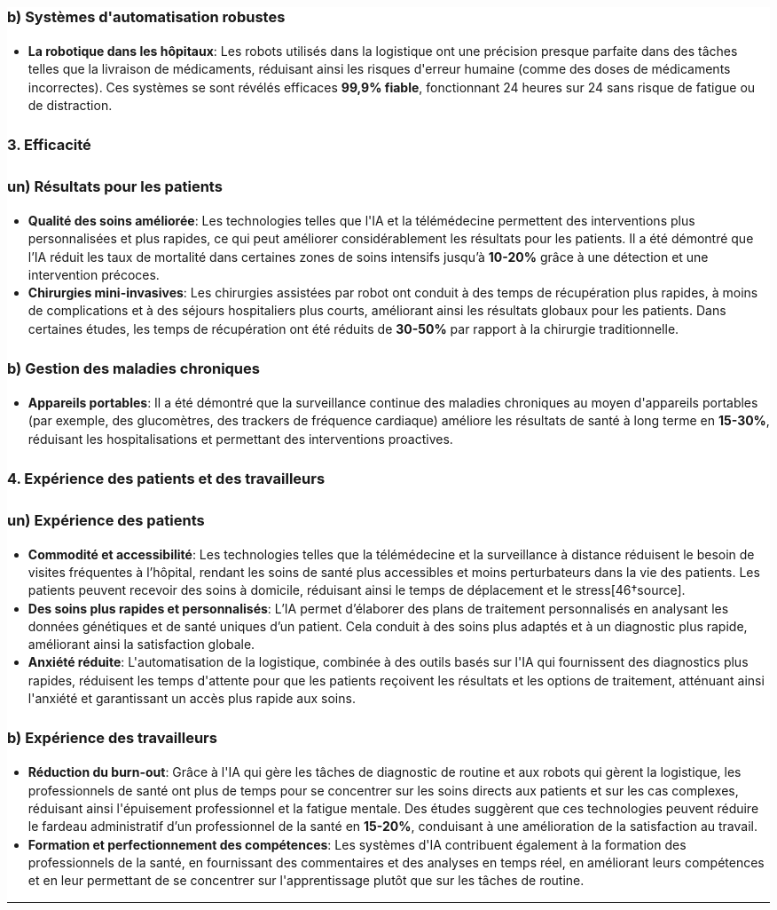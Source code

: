 ### b) **Systèmes d'automatisation robustes**

- **La robotique dans les hôpitaux**: Les robots utilisés dans la logistique ont une précision presque parfaite dans des tâches telles que la livraison de médicaments, réduisant ainsi les risques d'erreur humaine (comme des doses de médicaments incorrectes). Ces systèmes se sont révélés efficaces **99,9% fiable**, fonctionnant 24 heures sur 24 sans risque de fatigue ou de distraction.

### 3. **Efficacité**

### un) **Résultats pour les patients**

- **Qualité des soins améliorée**: Les technologies telles que l'IA et la télémédecine permettent des interventions plus personnalisées et plus rapides, ce qui peut améliorer considérablement les résultats pour les patients. Il a été démontré que l’IA réduit les taux de mortalité dans certaines zones de soins intensifs jusqu’à **10-20%** grâce à une détection et une intervention précoces.
- **Chirurgies mini-invasives**: Les chirurgies assistées par robot ont conduit à des temps de récupération plus rapides, à moins de complications et à des séjours hospitaliers plus courts, améliorant ainsi les résultats globaux pour les patients. Dans certaines études, les temps de récupération ont été réduits de **30-50%** par rapport à la chirurgie traditionnelle.

### b) **Gestion des maladies chroniques**

- **Appareils portables**: Il a été démontré que la surveillance continue des maladies chroniques au moyen d'appareils portables (par exemple, des glucomètres, des trackers de fréquence cardiaque) améliore les résultats de santé à long terme en **15-30%**, réduisant les hospitalisations et permettant des interventions proactives.

### 4. **Expérience des patients et des travailleurs**

### un) **Expérience des patients**

- **Commodité et accessibilité**: Les technologies telles que la télémédecine et la surveillance à distance réduisent le besoin de visites fréquentes à l’hôpital, rendant les soins de santé plus accessibles et moins perturbateurs dans la vie des patients. Les patients peuvent recevoir des soins à domicile, réduisant ainsi le temps de déplacement et le stress[46†source].
- **Des soins plus rapides et personnalisés**: L’IA permet d’élaborer des plans de traitement personnalisés en analysant les données génétiques et de santé uniques d’un patient. Cela conduit à des soins plus adaptés et à un diagnostic plus rapide, améliorant ainsi la satisfaction globale.
- **Anxiété réduite**: L'automatisation de la logistique, combinée à des outils basés sur l'IA qui fournissent des diagnostics plus rapides, réduisent les temps d'attente pour que les patients reçoivent les résultats et les options de traitement, atténuant ainsi l'anxiété et garantissant un accès plus rapide aux soins.

### b) **Expérience des travailleurs**

- **Réduction du burn-out**: Grâce à l'IA qui gère les tâches de diagnostic de routine et aux robots qui gèrent la logistique, les professionnels de santé ont plus de temps pour se concentrer sur les soins directs aux patients et sur les cas complexes, réduisant ainsi l'épuisement professionnel et la fatigue mentale. Des études suggèrent que ces technologies peuvent réduire le fardeau administratif d’un professionnel de la santé en **15-20%**, conduisant à une amélioration de la satisfaction au travail.
- **Formation et perfectionnement des compétences**: Les systèmes d'IA contribuent également à la formation des professionnels de la santé, en fournissant des commentaires et des analyses en temps réel, en améliorant leurs compétences et en leur permettant de se concentrer sur l'apprentissage plutôt que sur les tâches de routine.

---